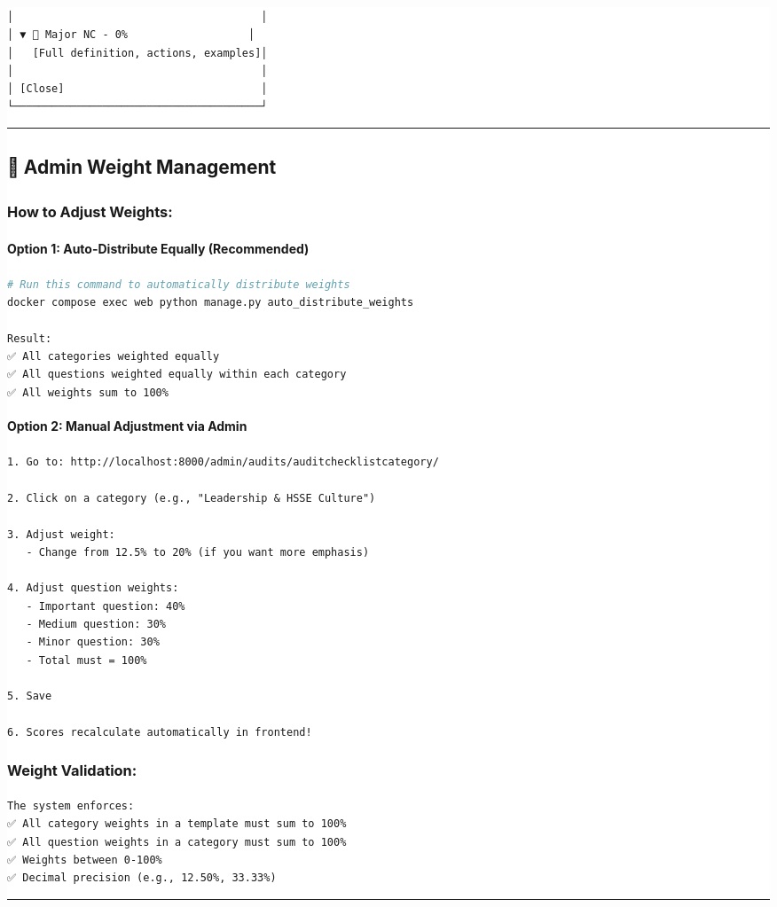 ```
│                                       │
│ ▼ 🔴 Major NC - 0%                   │
│   [Full definition, actions, examples]│
│                                       │
│ [Close]                               │
└───────────────────────────────────────┘
```

---

## 🔧 **Admin Weight Management**

### **How to Adjust Weights:**

#### **Option 1: Auto-Distribute Equally (Recommended)**
```bash
# Run this command to automatically distribute weights
docker compose exec web python manage.py auto_distribute_weights

Result:
✅ All categories weighted equally
✅ All questions weighted equally within each category
✅ All weights sum to 100%
```

#### **Option 2: Manual Adjustment via Admin**
```
1. Go to: http://localhost:8000/admin/audits/auditchecklistcategory/

2. Click on a category (e.g., "Leadership & HSSE Culture")

3. Adjust weight:
   - Change from 12.5% to 20% (if you want more emphasis)
   
4. Adjust question weights:
   - Important question: 40%
   - Medium question: 30%
   - Minor question: 30%
   - Total must = 100%

5. Save

6. Scores recalculate automatically in frontend!
```

### **Weight Validation:**
```
The system enforces:
✅ All category weights in a template must sum to 100%
✅ All question weights in a category must sum to 100%
✅ Weights between 0-100%
✅ Decimal precision (e.g., 12.50%, 33.33%)
```

---
